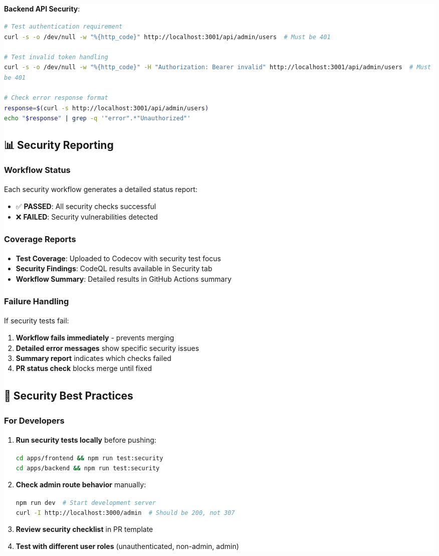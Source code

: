 **Backend API Security**:
```bash
# Test authentication requirement
curl -s -o /dev/null -w "%{http_code}" http://localhost:3001/api/admin/users  # Must be 401

# Test invalid token handling  
curl -s -o /dev/null -w "%{http_code}" -H "Authorization: Bearer invalid" http://localhost:3001/api/admin/users  # Must be 401

# Check error response format
response=$(curl -s http://localhost:3001/api/admin/users)
echo "$response" | grep -q '"error".*"Unauthorized"'
```

## 📊 Security Reporting

### Workflow Status
Each security workflow generates a detailed status report:
- ✅ **PASSED**: All security checks successful
- ❌ **FAILED**: Security vulnerabilities detected

### Coverage Reports
- **Test Coverage**: Uploaded to Codecov with security test focus
- **Security Findings**: CodeQL results available in Security tab
- **Workflow Summary**: Detailed results in GitHub Actions summary

### Failure Handling
If security tests fail:
1. **Workflow fails immediately** - prevents merging
2. **Detailed error messages** show specific security issues
3. **Summary report** indicates which checks failed
4. **PR status check** blocks merge until fixed

## 🔐 Security Best Practices

### For Developers
1. **Run security tests locally** before pushing:
   ```bash
   cd apps/frontend && npm run test:security
   cd apps/backend && npm run test:security
   ```

2. **Check admin route behavior** manually:
   ```bash
   npm run dev  # Start development server
   curl -I http://localhost:3000/admin  # Should be 200, not 307
   ```

3. **Review security checklist** in PR template
4. **Test with different user roles** (unauthenticated, non-admin, admin)

